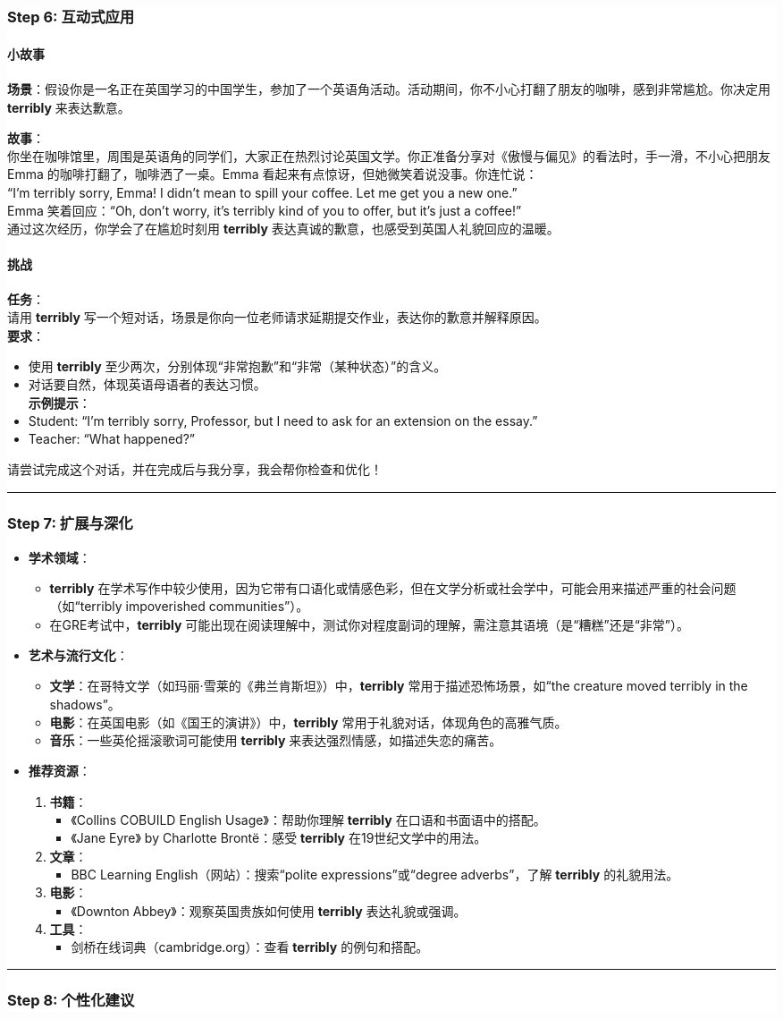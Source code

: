 
### Step 6: 互动式应用

#### 小故事
**场景**：假设你是一名正在英国学习的中国学生，参加了一个英语角活动。活动期间，你不小心打翻了朋友的咖啡，感到非常尴尬。你决定用 **terribly** 来表达歉意。

**故事**：  
你坐在咖啡馆里，周围是英语角的同学们，大家正在热烈讨论英国文学。你正准备分享对《傲慢与偏见》的看法时，手一滑，不小心把朋友 Emma 的咖啡打翻了，咖啡洒了一桌。Emma 看起来有点惊讶，但她微笑着说没事。你连忙说：  
“I’m terribly sorry, Emma! I didn’t mean to spill your coffee. Let me get you a new one.”  
Emma 笑着回应：“Oh, don’t worry, it’s terribly kind of you to offer, but it’s just a coffee!”  
通过这次经历，你学会了在尴尬时刻用 **terribly** 表达真诚的歉意，也感受到英国人礼貌回应的温暖。

#### 挑战
**任务**：  
请用 **terribly** 写一个短对话，场景是你向一位老师请求延期提交作业，表达你的歉意并解释原因。  
**要求**：  
- 使用 **terribly** 至少两次，分别体现“非常抱歉”和“非常（某种状态）”的含义。  
- 对话要自然，体现英语母语者的表达习惯。  
**示例提示**：  
- Student: “I’m terribly sorry, Professor, but I need to ask for an extension on the essay.”  
- Teacher: “What happened?”  

请尝试完成这个对话，并在完成后与我分享，我会帮你检查和优化！

---

### Step 7: 扩展与深化

- **学术领域**：  
  - **terribly** 在学术写作中较少使用，因为它带有口语化或情感色彩，但在文学分析或社会学中，可能会用来描述严重的社会问题（如“terribly impoverished communities”）。  
  - 在GRE考试中，**terribly** 可能出现在阅读理解中，测试你对程度副词的理解，需注意其语境（是“糟糕”还是“非常”）。

- **艺术与流行文化**：  
  - **文学**：在哥特文学（如玛丽·雪莱的《弗兰肯斯坦》）中，**terribly** 常用于描述恐怖场景，如“the creature moved terribly in the shadows”。  
  - **电影**：在英国电影（如《国王的演讲》）中，**terribly** 常用于礼貌对话，体现角色的高雅气质。  
  - **音乐**：一些英伦摇滚歌词可能使用 **terribly** 来表达强烈情感，如描述失恋的痛苦。

- **推荐资源**：  
  1. **书籍**：  
     - 《Collins COBUILD English Usage》：帮助你理解 **terribly** 在口语和书面语中的搭配。  
     - 《Jane Eyre》 by Charlotte Brontë：感受 **terribly** 在19世纪文学中的用法。  
  2. **文章**：  
     - BBC Learning English（网站）：搜索“polite expressions”或“degree adverbs”，了解 **terribly** 的礼貌用法。  
  3. **电影**：  
     - 《Downton Abbey》：观察英国贵族如何使用 **terribly** 表达礼貌或强调。  
  4. **工具**：  
     - 剑桥在线词典（cambridge.org）：查看 **terribly** 的例句和搭配。

---

### Step 8: 个性化建议
